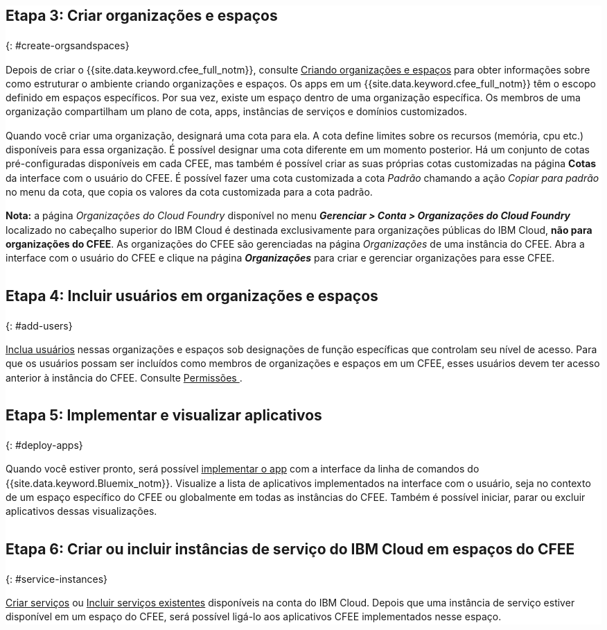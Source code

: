 ## Etapa 3: Criar organizações e espaços
{: #create-orgsandspaces}

Depois de criar o {{site.data.keyword.cfee_full_notm}}, consulte [Criando organizações e espaços](https://cloud.ibm.com/docs/cloud-foundry/orgs-spaces.html) para obter informações sobre como estruturar o ambiente criando organizações e espaços. Os apps em um {{site.data.keyword.cfee_full_notm}} têm o escopo definido em espaços específicos. Por sua vez, existe um espaço dentro de uma organização específica. Os membros de uma organização compartilham um plano de cota, apps, instâncias de serviços e domínios customizados.

Quando você criar uma organização, designará uma cota para ela. A cota define limites sobre os recursos (memória, cpu etc.) disponíveis para essa organização. É possível designar uma cota diferente em um momento posterior. Há um conjunto de cotas pré-configuradas disponíveis em cada CFEE, mas também é possível criar as suas próprias cotas customizadas na página **Cotas** da interface com o usuário do CFEE. É possível fazer uma cota customizada a cota _Padrão_ chamando a ação _Copiar para padrão_ no menu da cota, que copia os valores da cota customizada para a cota padrão.

**Nota:** a página _Organizações do Cloud Foundry_ disponível no menu **_Gerenciar > Conta > Organizações do Cloud Foundry_** localizado no cabeçalho superior do IBM Cloud é destinada exclusivamente para organizações públicas do IBM Cloud, **não para organizações do CFEE**. As organizações do CFEE são gerenciadas na página _Organizações_ de uma instância do CFEE.  Abra a interface com o usuário do CFEE e clique na página **_Organizações_** para criar e gerenciar organizações para esse CFEE.

## Etapa 4: Incluir usuários em organizações e espaços
{: #add-users}

[Inclua usuários](https://cloud.ibm.com/docs/cloud-foundry/add-users.html) nessas organizações e espaços sob designações de função específicas que controlam seu nível de acesso.  Para que os usuários possam ser incluídos como membros de organizações e espaços em um CFEE, esses usuários devem ter acesso anterior à instância do CFEE. Consulte  [ Permissões ](https://cloud.ibm.com/docs/cloud-foundry/permissions.html).

## Etapa 5: Implementar e visualizar aplicativos
{: #deploy-apps}

Quando você estiver pronto, será possível [implementar o app](https://console.bluemix.net/docs/cloud-foundry/deploy-apps.html) com a interface da linha de comandos do {{site.data.keyword.Bluemix_notm}}.  Visualize a lista de aplicativos implementados na interface com o usuário, seja no contexto de um espaço específico do CFEE ou globalmente em todas as instâncias do CFEE.  Também é possível iniciar, parar ou excluir aplicativos dessas visualizações.

## Etapa 6: Criar ou incluir instâncias de serviço do IBM Cloud em espaços do CFEE
{: #service-instances}

[Criar serviços](https://console.bluemix.net/docs/cloud-foundry/add-serv-inst.html#workingwith-services#creating-services-inspace) ou [Incluir serviços existentes](https://console.bluemix.net/docs/cloud-foundry/add-serv-inst.html#workingwith-services#adding-services-inspace) disponíveis na conta do IBM Cloud.  Depois que uma instância de serviço estiver disponível em um espaço do CFEE, será possível ligá-lo aos aplicativos CFEE implementados nesse espaço.
